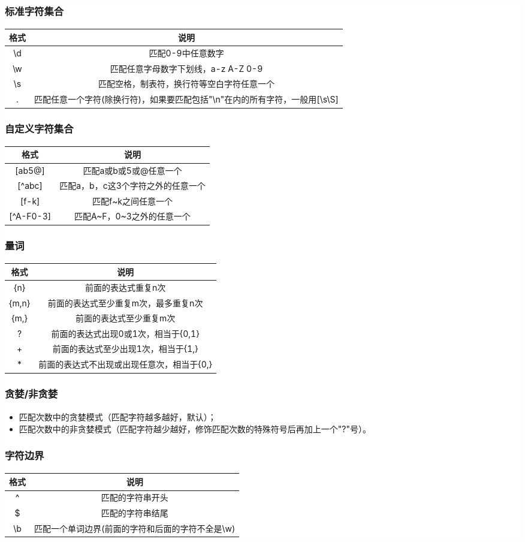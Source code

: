 

### 标准字符集合

| 格式 |                             说明                             |
| :--: | :----------------------------------------------------------: |
|  \d  |                      匹配0-9中任意数字                       |
|  \w  |             匹配任意字母数字下划线，a-z A-Z 0-9              |
|  \s  |          匹配空格，制表符，换行符等空白字符任意一个          |
|  .   | 匹配任意一个字符(除换行符)，如果要匹配包括"\n"在内的所有字符，一般用[\s\S] |



### 自定义字符集合

|   格式    |                说明                |
| :-------: | :--------------------------------: |
|  [ab5@]   |       匹配a或b或5或@任意一个       |
|  [^abc]   | 匹配a，b，c这3个字符之外的任意一个 |
|   [f-k]   |        匹配f~k之间任意一个         |
| [^A-F0-3] |     匹配A~F，0~3之外的任意一个     |



### 量词

| 格式  |                    说明                    |
| :---: | :----------------------------------------: |
|  {n}  |            前面的表达式重复n次             |
| {m,n} |    前面的表达式至少重复m次，最多重复n次    |
| {m,}  |          前面的表达式至少重复m次           |
|   ?   |    前面的表达式出现0或1次，相当于{0,1}     |
|   +   |    前面的表达式至少出现1次，相当于{1,}     |
|   *   | 前面的表达式不出现或出现任意次，相当于{0,} |



### 贪婪/非贪婪

* 匹配次数中的贪婪模式（匹配字符越多越好，默认）；
* 匹配次数中的非贪婪模式（匹配字符越少越好，修饰匹配次数的特殊符号后再加上一个"?"号）。



### 字符边界

| 格式 |                       说明                       |
| :--: | :----------------------------------------------: |
|  ^   |                 匹配的字符串开头                 |
|  $   |                 匹配的字符串结尾                 |
|  \b  | 匹配一个单词边界(前面的字符和后面的字符不全是\w) |

